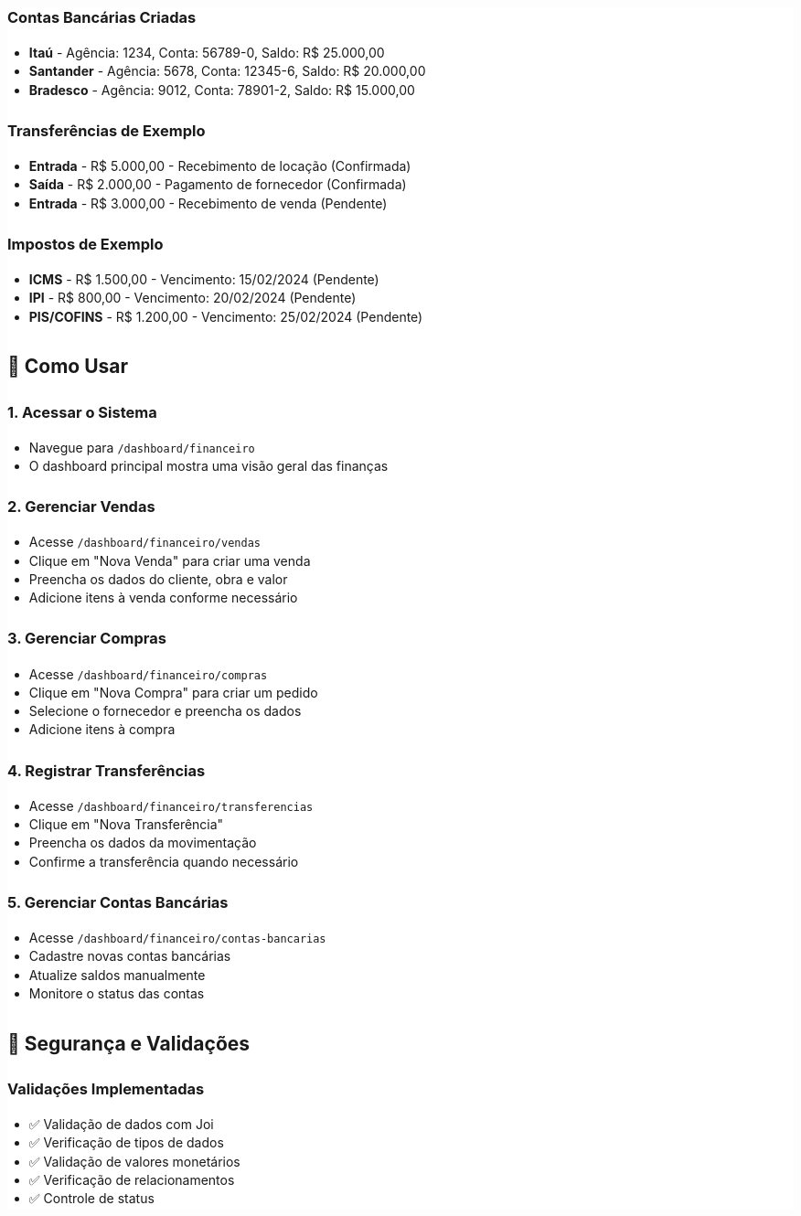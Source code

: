 ### Contas Bancárias Criadas
- **Itaú** - Agência: 1234, Conta: 56789-0, Saldo: R$ 25.000,00
- **Santander** - Agência: 5678, Conta: 12345-6, Saldo: R$ 20.000,00
- **Bradesco** - Agência: 9012, Conta: 78901-2, Saldo: R$ 15.000,00

### Transferências de Exemplo
- **Entrada** - R$ 5.000,00 - Recebimento de locação (Confirmada)
- **Saída** - R$ 2.000,00 - Pagamento de fornecedor (Confirmada)
- **Entrada** - R$ 3.000,00 - Recebimento de venda (Pendente)

### Impostos de Exemplo
- **ICMS** - R$ 1.500,00 - Vencimento: 15/02/2024 (Pendente)
- **IPI** - R$ 800,00 - Vencimento: 20/02/2024 (Pendente)
- **PIS/COFINS** - R$ 1.200,00 - Vencimento: 25/02/2024 (Pendente)

## 🚀 Como Usar

### 1. Acessar o Sistema
- Navegue para `/dashboard/financeiro`
- O dashboard principal mostra uma visão geral das finanças

### 2. Gerenciar Vendas
- Acesse `/dashboard/financeiro/vendas`
- Clique em "Nova Venda" para criar uma venda
- Preencha os dados do cliente, obra e valor
- Adicione itens à venda conforme necessário

### 3. Gerenciar Compras
- Acesse `/dashboard/financeiro/compras`
- Clique em "Nova Compra" para criar um pedido
- Selecione o fornecedor e preencha os dados
- Adicione itens à compra

### 4. Registrar Transferências
- Acesse `/dashboard/financeiro/transferencias`
- Clique em "Nova Transferência"
- Preencha os dados da movimentação
- Confirme a transferência quando necessário

### 5. Gerenciar Contas Bancárias
- Acesse `/dashboard/financeiro/contas-bancarias`
- Cadastre novas contas bancárias
- Atualize saldos manualmente
- Monitore o status das contas

## 🔐 Segurança e Validações

### Validações Implementadas
- ✅ Validação de dados com Joi
- ✅ Verificação de tipos de dados
- ✅ Validação de valores monetários
- ✅ Verificação de relacionamentos
- ✅ Controle de status
